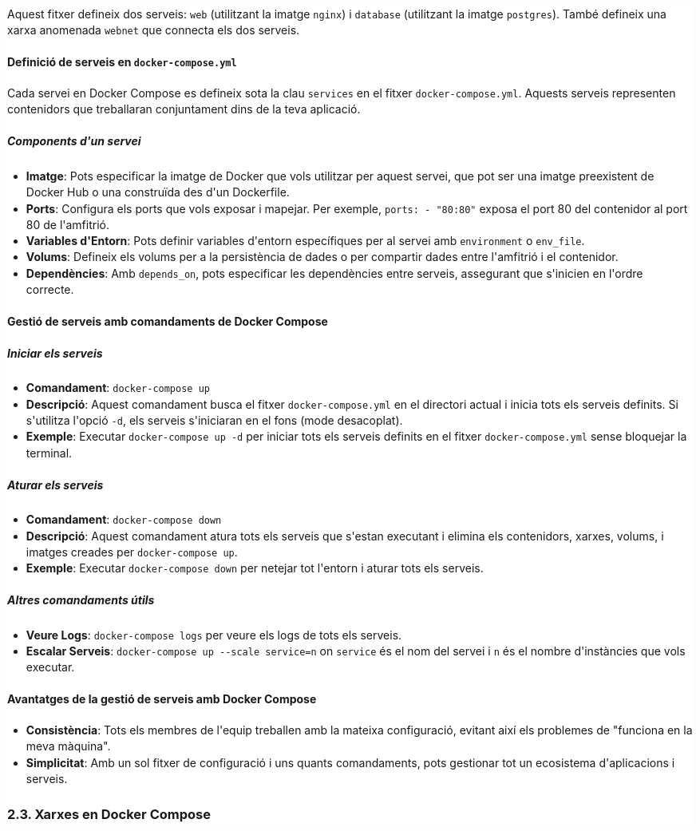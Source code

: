 ```yaml
```

Aquest fitxer defineix dos serveis: `web` (utilitzant la imatge `nginx`) i `database` (utilitzant la imatge `postgres`). També defineix una xarxa anomenada `webnet` que connecta els dos serveis.

#### Definició de serveis en `docker-compose.yml`

Cada servei en Docker Compose es defineix sota la clau `services` en el fitxer `docker-compose.yml`. Aquests serveis representen contenidors que treballaran conjuntament dins de la teva aplicació.

##### Components d'un servei

- **Imatge**: Pots especificar la imatge de Docker que vols utilitzar per aquest servei, que pot ser una imatge preexistent de Docker Hub o una construïda des d'un Dockerfile.
- **Ports**: Configura els ports que vols exposar i mapejar. Per exemple, `ports: - "80:80"` exposa el port 80 del contenidor al port 80 de l'amfitrió.
- **Variables d'Entorn**: Pots definir variables d'entorn específiques per al servei amb `environment` o `env_file`.
- **Volums**: Defineix els volums per a la persistència de dades o per compartir dades entre l'amfitrió i el contenidor.
- **Dependències**: Amb `depends_on`, pots especificar les dependències entre serveis, assegurant que s'inicien en l'ordre correcte.

#### Gestió de serveis amb comandaments de Docker Compose

##### Iniciar els serveis

- **Comandament**: `docker-compose up`
- **Descripció**: Aquest comandament busca el fitxer `docker-compose.yml` en el directori actual i inicia tots els serveis definits. Si s'utilitza l'opció `-d`, els serveis s'iniciaran en el fons (mode desacoplat).
- **Exemple**: Executar `docker-compose up -d` per iniciar tots els serveis definits en el fitxer `docker-compose.yml` sense bloquejar la terminal.

##### Aturar els serveis

- **Comandament**: `docker-compose down`
- **Descripció**: Aquest comandament atura tots els serveis que s'estan executant i elimina els contenidors, xarxes, volums, i imatges creades per `docker-compose up`.
- **Exemple**: Executar `docker-compose down` per netejar tot l'entorn i aturar tots els serveis.

##### Altres comandaments útils

- **Veure Logs**: `docker-compose logs` per veure els logs de tots els serveis.
- **Escalar Serveis**: `docker-compose up --scale service=n` on `service` és el nom del servei i `n` és el nombre d'instàncies que vols executar.

#### Avantatges de la gestió de serveis amb Docker Compose

- **Consistència**: Tots els membres de l'equip treballen amb la mateixa configuració, evitant així els problemes de "funciona en la meva màquina".
- **Simplicitat**: Amb un sol fitxer de configuració i uns quants comandaments, pots gestionar tot un ecosistema d'aplicacions i serveis.

### 2.3. Xarxes en Docker Compose
